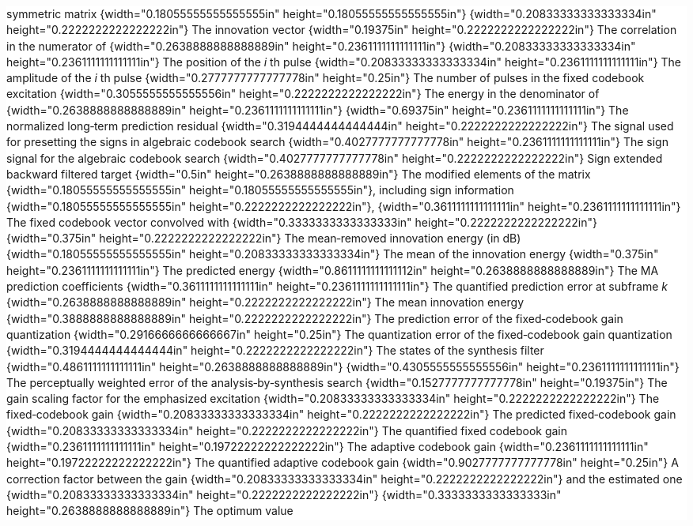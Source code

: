 symmetric matrix {width="0.18055555555555555in"
height="0.18055555555555555in"}
{width="0.20833333333333334in" height="0.2222222222222222in"} The innovation
vector
{width="0.19375in" height="0.2222222222222222in"} The correlation in the
numerator of {width="0.2638888888888889in" height="0.2361111111111111in"}
{width="0.20833333333333334in" height="0.2361111111111111in"} The position of
the _i_ th pulse
{width="0.20833333333333334in" height="0.2361111111111111in"} The amplitude of
the _i_ th pulse
{width="0.2777777777777778in" height="0.25in"} The number of pulses in the
fixed codebook excitation
{width="0.3055555555555556in" height="0.2222222222222222in"} The energy in the
denominator of {width="0.2638888888888889in" height="0.2361111111111111in"}
{width="0.69375in" height="0.2361111111111111in"} The normalized long‑term
prediction residual
{width="0.3194444444444444in" height="0.2222222222222222in"} The signal used
for presetting the signs in algebraic codebook search
{width="0.4027777777777778in" height="0.2361111111111111in"} The sign signal
for the algebraic codebook search
{width="0.4027777777777778in" height="0.2222222222222222in"} Sign extended
backward filtered target
{width="0.5in" height="0.2638888888888889in"} The modified elements of the
matrix {width="0.18055555555555555in" height="0.18055555555555555in"},
including sign information
{width="0.18055555555555555in" height="0.2222222222222222in"},
{width="0.3611111111111111in" height="0.2361111111111111in"} The fixed
codebook vector convolved with {width="0.3333333333333333in"
height="0.2222222222222222in"}
{width="0.375in" height="0.2222222222222222in"} The mean‑removed innovation
energy (in dB)
{width="0.18055555555555555in" height="0.20833333333333334in"} The mean of the
innovation energy
{width="0.375in" height="0.2361111111111111in"} The predicted energy
{width="0.8611111111111112in" height="0.2638888888888889in"} The MA prediction
coefficients
{width="0.3611111111111111in" height="0.2361111111111111in"} The quantified
prediction error at subframe _k_
{width="0.2638888888888889in" height="0.2222222222222222in"} The mean
innovation energy
{width="0.3888888888888889in" height="0.2222222222222222in"} The prediction
error of the fixed‑codebook gain quantization
{width="0.2916666666666667in" height="0.25in"} The quantization error of the
fixed‑codebook gain quantization
{width="0.3194444444444444in" height="0.2222222222222222in"} The states of the
synthesis filter {width="0.4861111111111111in" height="0.2638888888888889in"}
{width="0.4305555555555556in" height="0.2361111111111111in"} The perceptually
weighted error of the analysis‑by‑synthesis search
{width="0.1527777777777778in" height="0.19375in"} The gain scaling factor for
the emphasized excitation
{width="0.20833333333333334in" height="0.2222222222222222in"} The
fixed‑codebook gain
{width="0.20833333333333334in" height="0.2222222222222222in"} The predicted
fixed‑codebook gain
{width="0.20833333333333334in" height="0.2222222222222222in"} The quantified
fixed codebook gain
{width="0.2361111111111111in" height="0.19722222222222222in"} The adaptive
codebook gain
{width="0.2361111111111111in" height="0.19722222222222222in"} The quantified
adaptive codebook gain
{width="0.9027777777777778in" height="0.25in"} A correction factor between the
gain {width="0.20833333333333334in" height="0.2222222222222222in"} and the
estimated one {width="0.20833333333333334in" height="0.2222222222222222in"}
{width="0.3333333333333333in" height="0.2638888888888889in"} The optimum value